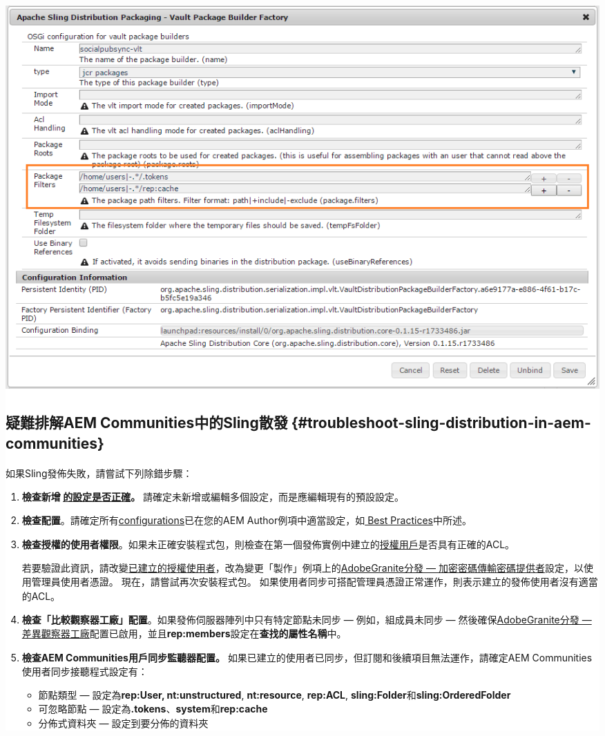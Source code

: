 ![vault-package-builder-factory](assets/vault-package-builder-factory.png)

## 疑難排解AEM Communities中的Sling散發 {#troubleshoot-sling-distribution-in-aem-communities}

如果Sling發佈失敗，請嘗試下列除錯步驟：

1. **檢查新增 [的設定是否正確](../../help/sites-administering/sync.md#improperconfig)。** 請確定未新增或編輯多個設定，而是應編輯現有的預設設定。
1. **檢查配置**。請確定所有[configurations](sync.md#bestpractices)已在您的AEM Author例項中適當設定，如[ Best Practices](sync.md#main-pars-header-863110628)中所述。
1. **檢查授權的使用者權限**。如果未正確安裝程式包，則檢查在第一個發佈實例中建立的[授權用戶](../../help/sites-administering/sync.md#createauthuser)是否具有正確的ACL。

   若要驗證此資訊，請改變[已建立的授權使用者](../../help/sites-administering/sync.md#createauthuser)，改為變更「製作」例項上的[AdobeGranite分發 — 加密密碼傳輸密碼提供者](../../help/sites-administering/sync.md#adobegraniteencpasswrd)設定，以使用管理員使用者憑證。 現在，請嘗試再次安裝程式包。 如果使用者同步可搭配管理員憑證正常運作，則表示建立的發佈使用者沒有適當的ACL。

1. **檢查「比較觀察器工廠」配置**。如果發佈伺服器陣列中只有特定節點未同步 — 例如，組成員未同步 — 然後確保[AdobeGranite分發 — 差異觀察器工廠](../../help/sites-administering/sync.md#diffobserver)配置已啟用，並且&#x200B;**rep:members**&#x200B;設定在&#x200B;**查找的屬性名稱**&#x200B;中。
1. **檢查AEM Communities用戶同步監聽器配置。** 如果已建立的使用者已同步，但訂閱和後續項目無法運作，請確定AEM Communities使用者同步接聽程式設定有：

   * 節點類型 — 設定為&#x200B;**rep:User, nt:unstructured**, **nt:resource**, **rep:ACL**, **sling:Folder**&#x200B;和&#x200B;**sling:OrderedFolder**
   * 可忽略節點 — 設定為&#x200B;**.tokens**、**system**&#x200B;和&#x200B;**rep:cache**
   * 分佈式資料夾 — 設定到要分佈的資料夾
